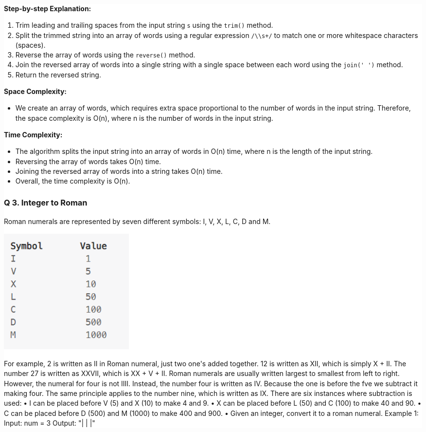 **Step-by-step Explanation:**

1. Trim leading and trailing spaces from the input string `s` using the `trim()` method.
2. Split the trimmed string into an array of words using a regular expression `/\\s+/` to match one or more whitespace characters (spaces).
3. Reverse the array of words using the `reverse()` method.
4. Join the reversed array of words into a single string with a single space between each word using the `join(' ')` method.
5. Return the reversed string.

**Space Complexity:**

* We create an array of words, which requires extra space proportional to the number of words in the input string. Therefore, the space complexity is O(n), where n is the number of words in the input string.

**Time Complexity:**

* The algorithm splits the input string into an array of words in O(n) time, where n is the length of the input string.
* Reversing the array of words takes O(n) time.
* Joining the reversed array of words into a string takes O(n) time.
* Overall, the time complexity is O(n).

### Q 3. Integer to Roman

Roman numerals are represented by seven different symbols: I, V, X, L, C, D and M.

![1711701143352](image/string_sde_sheet/1711701143352.png)

For example, 2 is written as II in Roman numeral, just two one's added together. 12 is written as XII, which is simply X + II. The number 27 is written as XXVII, which is XX + V + II. Roman numerals are usually written largest to smallest from left to right.
However, the numeral for four is not IIII. Instead, the number four is written as IV. Because the one is before the fve we subtract it making four. The same principle applies to the number nine, which is written as IX. There are six instances where subtraction is used:
• I can be placed before V (5) and X (10) to make 4 and 9.
• X can be placed before L (50) and C (100) to make 40 and 90.
• C can be placed before D (500) and M (1000) to make 400 and 900.
• Given an integer, convert it to a roman numeral.
Example 1:
Input: num = 3
Output: "| | |"
